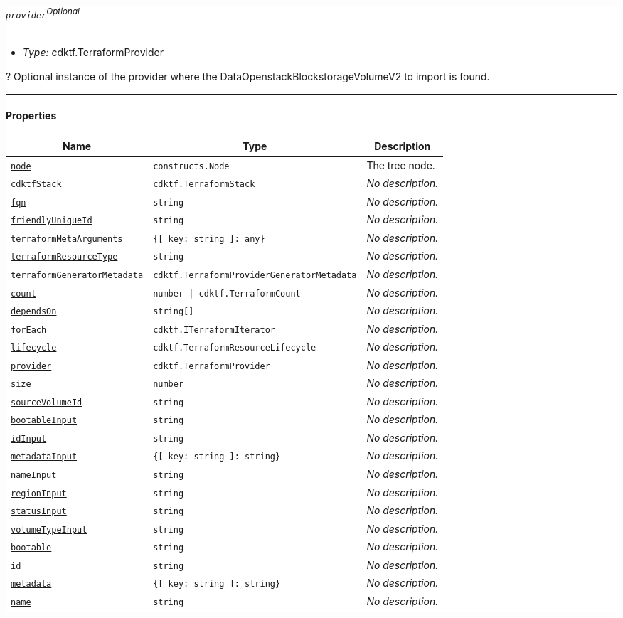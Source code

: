 
###### `provider`<sup>Optional</sup> <a name="provider" id="@ithings/cdktf-provider-openstack.dataOpenstackBlockstorageVolumeV2.DataOpenstackBlockstorageVolumeV2.generateConfigForImport.parameter.provider"></a>

- *Type:* cdktf.TerraformProvider

? Optional instance of the provider where the DataOpenstackBlockstorageVolumeV2 to import is found.

---

#### Properties <a name="Properties" id="Properties"></a>

| **Name** | **Type** | **Description** |
| --- | --- | --- |
| <code><a href="#@ithings/cdktf-provider-openstack.dataOpenstackBlockstorageVolumeV2.DataOpenstackBlockstorageVolumeV2.property.node">node</a></code> | <code>constructs.Node</code> | The tree node. |
| <code><a href="#@ithings/cdktf-provider-openstack.dataOpenstackBlockstorageVolumeV2.DataOpenstackBlockstorageVolumeV2.property.cdktfStack">cdktfStack</a></code> | <code>cdktf.TerraformStack</code> | *No description.* |
| <code><a href="#@ithings/cdktf-provider-openstack.dataOpenstackBlockstorageVolumeV2.DataOpenstackBlockstorageVolumeV2.property.fqn">fqn</a></code> | <code>string</code> | *No description.* |
| <code><a href="#@ithings/cdktf-provider-openstack.dataOpenstackBlockstorageVolumeV2.DataOpenstackBlockstorageVolumeV2.property.friendlyUniqueId">friendlyUniqueId</a></code> | <code>string</code> | *No description.* |
| <code><a href="#@ithings/cdktf-provider-openstack.dataOpenstackBlockstorageVolumeV2.DataOpenstackBlockstorageVolumeV2.property.terraformMetaArguments">terraformMetaArguments</a></code> | <code>{[ key: string ]: any}</code> | *No description.* |
| <code><a href="#@ithings/cdktf-provider-openstack.dataOpenstackBlockstorageVolumeV2.DataOpenstackBlockstorageVolumeV2.property.terraformResourceType">terraformResourceType</a></code> | <code>string</code> | *No description.* |
| <code><a href="#@ithings/cdktf-provider-openstack.dataOpenstackBlockstorageVolumeV2.DataOpenstackBlockstorageVolumeV2.property.terraformGeneratorMetadata">terraformGeneratorMetadata</a></code> | <code>cdktf.TerraformProviderGeneratorMetadata</code> | *No description.* |
| <code><a href="#@ithings/cdktf-provider-openstack.dataOpenstackBlockstorageVolumeV2.DataOpenstackBlockstorageVolumeV2.property.count">count</a></code> | <code>number \| cdktf.TerraformCount</code> | *No description.* |
| <code><a href="#@ithings/cdktf-provider-openstack.dataOpenstackBlockstorageVolumeV2.DataOpenstackBlockstorageVolumeV2.property.dependsOn">dependsOn</a></code> | <code>string[]</code> | *No description.* |
| <code><a href="#@ithings/cdktf-provider-openstack.dataOpenstackBlockstorageVolumeV2.DataOpenstackBlockstorageVolumeV2.property.forEach">forEach</a></code> | <code>cdktf.ITerraformIterator</code> | *No description.* |
| <code><a href="#@ithings/cdktf-provider-openstack.dataOpenstackBlockstorageVolumeV2.DataOpenstackBlockstorageVolumeV2.property.lifecycle">lifecycle</a></code> | <code>cdktf.TerraformResourceLifecycle</code> | *No description.* |
| <code><a href="#@ithings/cdktf-provider-openstack.dataOpenstackBlockstorageVolumeV2.DataOpenstackBlockstorageVolumeV2.property.provider">provider</a></code> | <code>cdktf.TerraformProvider</code> | *No description.* |
| <code><a href="#@ithings/cdktf-provider-openstack.dataOpenstackBlockstorageVolumeV2.DataOpenstackBlockstorageVolumeV2.property.size">size</a></code> | <code>number</code> | *No description.* |
| <code><a href="#@ithings/cdktf-provider-openstack.dataOpenstackBlockstorageVolumeV2.DataOpenstackBlockstorageVolumeV2.property.sourceVolumeId">sourceVolumeId</a></code> | <code>string</code> | *No description.* |
| <code><a href="#@ithings/cdktf-provider-openstack.dataOpenstackBlockstorageVolumeV2.DataOpenstackBlockstorageVolumeV2.property.bootableInput">bootableInput</a></code> | <code>string</code> | *No description.* |
| <code><a href="#@ithings/cdktf-provider-openstack.dataOpenstackBlockstorageVolumeV2.DataOpenstackBlockstorageVolumeV2.property.idInput">idInput</a></code> | <code>string</code> | *No description.* |
| <code><a href="#@ithings/cdktf-provider-openstack.dataOpenstackBlockstorageVolumeV2.DataOpenstackBlockstorageVolumeV2.property.metadataInput">metadataInput</a></code> | <code>{[ key: string ]: string}</code> | *No description.* |
| <code><a href="#@ithings/cdktf-provider-openstack.dataOpenstackBlockstorageVolumeV2.DataOpenstackBlockstorageVolumeV2.property.nameInput">nameInput</a></code> | <code>string</code> | *No description.* |
| <code><a href="#@ithings/cdktf-provider-openstack.dataOpenstackBlockstorageVolumeV2.DataOpenstackBlockstorageVolumeV2.property.regionInput">regionInput</a></code> | <code>string</code> | *No description.* |
| <code><a href="#@ithings/cdktf-provider-openstack.dataOpenstackBlockstorageVolumeV2.DataOpenstackBlockstorageVolumeV2.property.statusInput">statusInput</a></code> | <code>string</code> | *No description.* |
| <code><a href="#@ithings/cdktf-provider-openstack.dataOpenstackBlockstorageVolumeV2.DataOpenstackBlockstorageVolumeV2.property.volumeTypeInput">volumeTypeInput</a></code> | <code>string</code> | *No description.* |
| <code><a href="#@ithings/cdktf-provider-openstack.dataOpenstackBlockstorageVolumeV2.DataOpenstackBlockstorageVolumeV2.property.bootable">bootable</a></code> | <code>string</code> | *No description.* |
| <code><a href="#@ithings/cdktf-provider-openstack.dataOpenstackBlockstorageVolumeV2.DataOpenstackBlockstorageVolumeV2.property.id">id</a></code> | <code>string</code> | *No description.* |
| <code><a href="#@ithings/cdktf-provider-openstack.dataOpenstackBlockstorageVolumeV2.DataOpenstackBlockstorageVolumeV2.property.metadata">metadata</a></code> | <code>{[ key: string ]: string}</code> | *No description.* |
| <code><a href="#@ithings/cdktf-provider-openstack.dataOpenstackBlockstorageVolumeV2.DataOpenstackBlockstorageVolumeV2.property.name">name</a></code> | <code>string</code> | *No description.* |